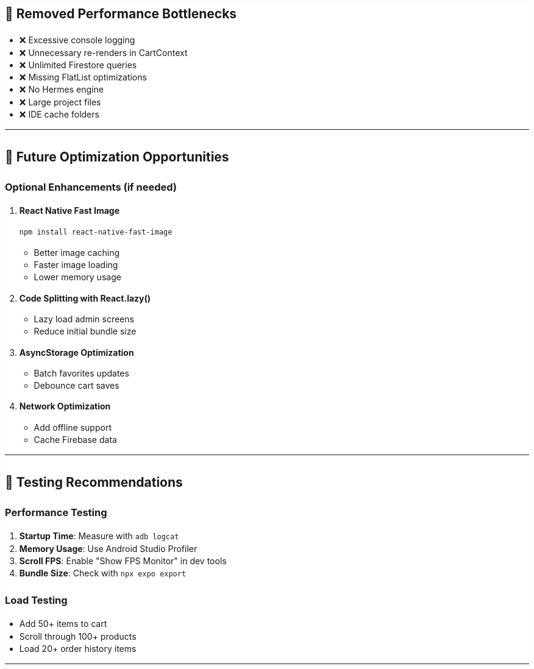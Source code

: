 ## 🚫 Removed Performance Bottlenecks

- ❌ Excessive console logging
- ❌ Unnecessary re-renders in CartContext
- ❌ Unlimited Firestore queries
- ❌ Missing FlatList optimizations
- ❌ No Hermes engine
- ❌ Large project files
- ❌ IDE cache folders

---

## 🔮 Future Optimization Opportunities

### Optional Enhancements (if needed)
1. **React Native Fast Image**
   ```bash
   npm install react-native-fast-image
   ```
   - Better image caching
   - Faster image loading
   - Lower memory usage

2. **Code Splitting with React.lazy()**
   - Lazy load admin screens
   - Reduce initial bundle size

3. **AsyncStorage Optimization**
   - Batch favorites updates
   - Debounce cart saves

4. **Network Optimization**
   - Add offline support
   - Cache Firebase data

---

## 📱 Testing Recommendations

### Performance Testing
1. **Startup Time**: Measure with `adb logcat` 
2. **Memory Usage**: Use Android Studio Profiler
3. **Scroll FPS**: Enable "Show FPS Monitor" in dev tools
4. **Bundle Size**: Check with `npx expo export`

### Load Testing
- Add 50+ items to cart
- Scroll through 100+ products
- Load 20+ order history items

---

